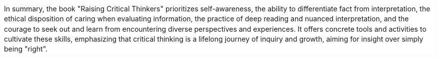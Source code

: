 In summary, the book "Raising Critical Thinkers" prioritizes self-awareness, the ability to differentiate fact from interpretation, the ethical disposition of caring when evaluating information, the practice of deep reading and nuanced interpretation, and the courage to seek out and learn from encountering diverse perspectives and experiences. It offers concrete tools and activities to cultivate these skills, emphasizing that critical thinking is a lifelong journey of inquiry and growth, aiming for insight over simply being "right".